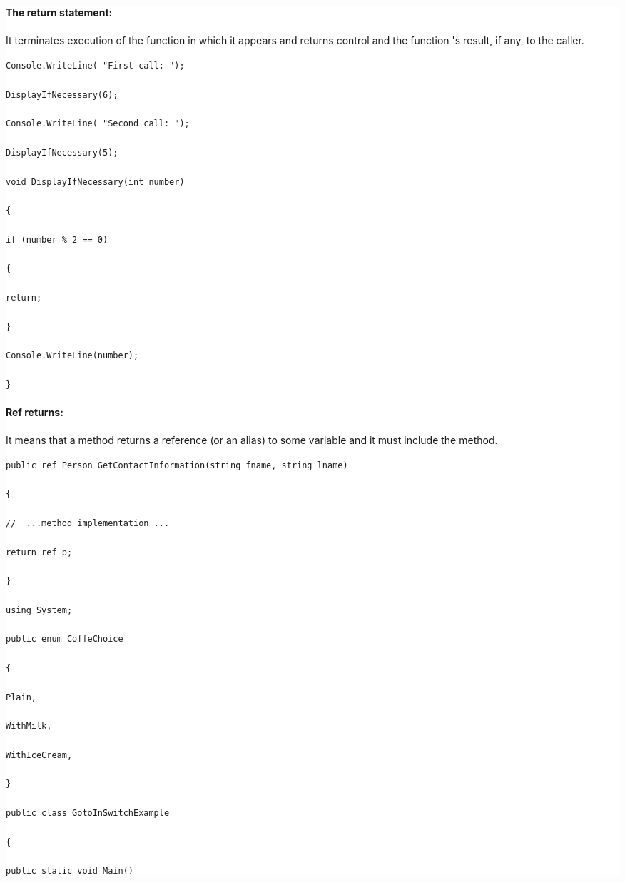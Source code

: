 #### The return statement:

It terminates execution of the function in which it appears and returns
control and the function 's result, if any, to the caller.

    Console.WriteLine( "First call: ");

    DisplayIfNecessary(6);

    Console.WriteLine( "Second call: ");

    DisplayIfNecessary(5);

    void DisplayIfNecessary(int number)

    {

    if (number % 2 == 0)

    {

    return;

    }

    Console.WriteLine(number);

    }    

#### Ref returns:

It means that a method returns a reference (or an alias) to some
variable and it must include the method.

    public ref Person GetContactInformation(string fname, string lname)

    {

    //  ...method implementation ...

    return ref p;

    }

    using System;

    public enum CoffeChoice

    {

    Plain,

    WithMilk,

    WithIceCream,

    }

    public class GotoInSwitchExample

    {

    public static void Main()
